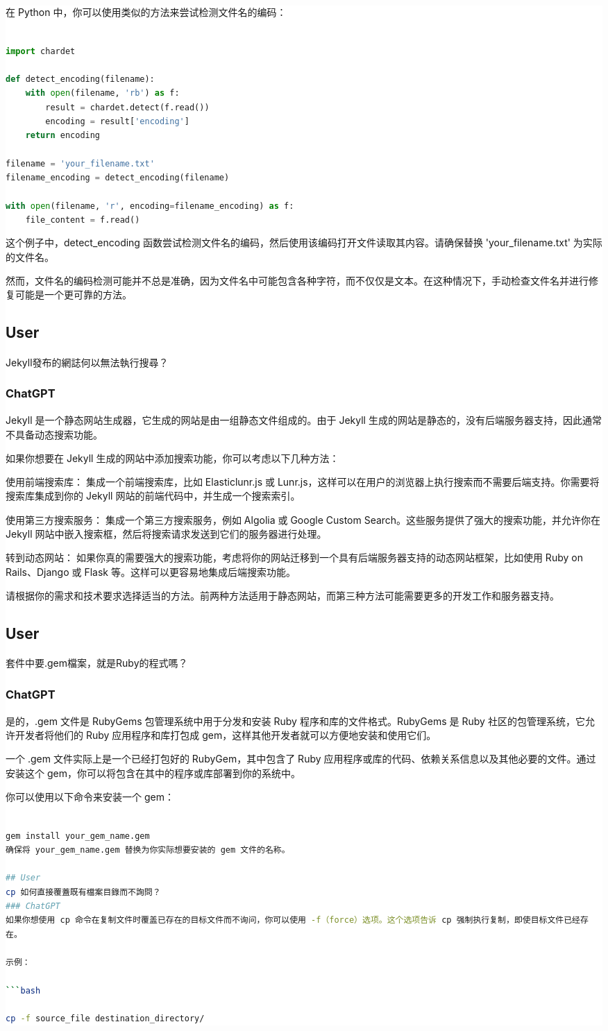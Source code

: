 在 Python 中，你可以使用类似的方法来尝试检测文件名的编码：

```python

import chardet

def detect_encoding(filename):
    with open(filename, 'rb') as f:
        result = chardet.detect(f.read())
        encoding = result['encoding']
    return encoding

filename = 'your_filename.txt'
filename_encoding = detect_encoding(filename)

with open(filename, 'r', encoding=filename_encoding) as f:
    file_content = f.read()
```

这个例子中，detect_encoding 函数尝试检测文件名的编码，然后使用该编码打开文件读取其内容。请确保替换 'your_filename.txt' 为实际的文件名。

然而，文件名的编码检测可能并不总是准确，因为文件名中可能包含各种字符，而不仅仅是文本。在这种情况下，手动检查文件名并进行修复可能是一个更可靠的方法。

## User
Jekyll發布的網誌何以無法執行搜尋？
### ChatGPT
Jekyll 是一个静态网站生成器，它生成的网站是由一组静态文件组成的。由于 Jekyll 生成的网站是静态的，没有后端服务器支持，因此通常不具备动态搜索功能。

如果你想要在 Jekyll 生成的网站中添加搜索功能，你可以考虑以下几种方法：

使用前端搜索库： 集成一个前端搜索库，比如 Elasticlunr.js 或 Lunr.js，这样可以在用户的浏览器上执行搜索而不需要后端支持。你需要将搜索库集成到你的 Jekyll 网站的前端代码中，并生成一个搜索索引。

使用第三方搜索服务： 集成一个第三方搜索服务，例如 Algolia 或 Google Custom Search。这些服务提供了强大的搜索功能，并允许你在 Jekyll 网站中嵌入搜索框，然后将搜索请求发送到它们的服务器进行处理。

转到动态网站： 如果你真的需要强大的搜索功能，考虑将你的网站迁移到一个具有后端服务器支持的动态网站框架，比如使用 Ruby on Rails、Django 或 Flask 等。这样可以更容易地集成后端搜索功能。

请根据你的需求和技术要求选择适当的方法。前两种方法适用于静态网站，而第三种方法可能需要更多的开发工作和服务器支持。

## User
套件中要.gem檔案，就是Ruby的程式嗎？
### ChatGPT
是的，.gem 文件是 RubyGems 包管理系统中用于分发和安装 Ruby 程序和库的文件格式。RubyGems 是 Ruby 社区的包管理系统，它允许开发者将他们的 Ruby 应用程序和库打包成 gem，这样其他开发者就可以方便地安装和使用它们。

一个 .gem 文件实际上是一个已经打包好的 RubyGem，其中包含了 Ruby 应用程序或库的代码、依赖关系信息以及其他必要的文件。通过安装这个 gem，你可以将包含在其中的程序或库部署到你的系统中。

你可以使用以下命令来安装一个 gem：

```bash

gem install your_gem_name.gem
确保将 your_gem_name.gem 替换为你实际想要安装的 gem 文件的名称。

## User
cp 如何直接覆蓋既有檔案目錄而不詢問？
### ChatGPT
如果你想使用 cp 命令在复制文件时覆盖已存在的目标文件而不询问，你可以使用 -f（force）选项。这个选项告诉 cp 强制执行复制，即使目标文件已经存在。

示例：

```bash

cp -f source_file destination_directory/
```